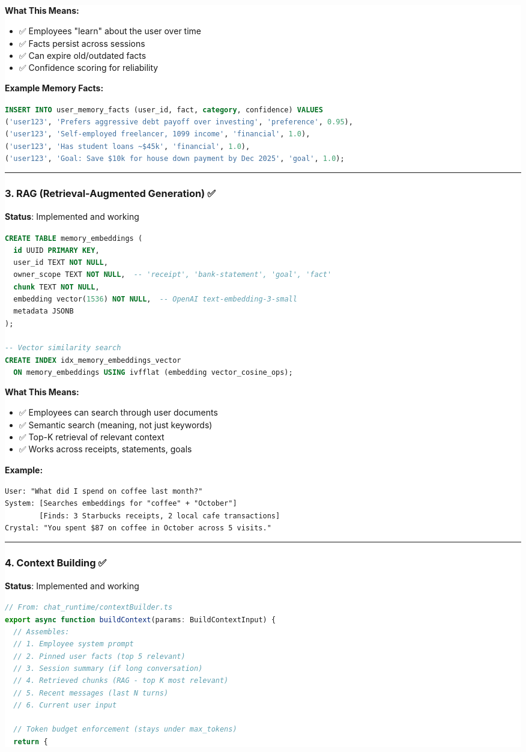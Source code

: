 **What This Means:**
- ✅ Employees "learn" about the user over time
- ✅ Facts persist across sessions
- ✅ Can expire old/outdated facts
- ✅ Confidence scoring for reliability

**Example Memory Facts:**
```sql
INSERT INTO user_memory_facts (user_id, fact, category, confidence) VALUES
('user123', 'Prefers aggressive debt payoff over investing', 'preference', 0.95),
('user123', 'Self-employed freelancer, 1099 income', 'financial', 1.0),
('user123', 'Has student loans ~$45k', 'financial', 1.0),
('user123', 'Goal: Save $10k for house down payment by Dec 2025', 'goal', 1.0);
```

---

### **3. RAG (Retrieval-Augmented Generation)** ✅
**Status**: Implemented and working

```sql
CREATE TABLE memory_embeddings (
  id UUID PRIMARY KEY,
  user_id TEXT NOT NULL,
  owner_scope TEXT NOT NULL,  -- 'receipt', 'bank-statement', 'goal', 'fact'
  chunk TEXT NOT NULL,
  embedding vector(1536) NOT NULL,  -- OpenAI text-embedding-3-small
  metadata JSONB
);

-- Vector similarity search
CREATE INDEX idx_memory_embeddings_vector 
  ON memory_embeddings USING ivfflat (embedding vector_cosine_ops);
```

**What This Means:**
- ✅ Employees can search through user documents
- ✅ Semantic search (meaning, not just keywords)
- ✅ Top-K retrieval of relevant context
- ✅ Works across receipts, statements, goals

**Example:**
```
User: "What did I spend on coffee last month?"
System: [Searches embeddings for "coffee" + "October"]
        [Finds: 3 Starbucks receipts, 2 local cafe transactions]
Crystal: "You spent $87 on coffee in October across 5 visits."
```

---

### **4. Context Building** ✅
**Status**: Implemented and working

```typescript
// From: chat_runtime/contextBuilder.ts
export async function buildContext(params: BuildContextInput) {
  // Assembles:
  // 1. Employee system prompt
  // 2. Pinned user facts (top 5 relevant)
  // 3. Session summary (if long conversation)
  // 4. Retrieved chunks (RAG - top K most relevant)
  // 5. Recent messages (last N turns)
  // 6. Current user input
  
  // Token budget enforcement (stays under max_tokens)
  return {
```